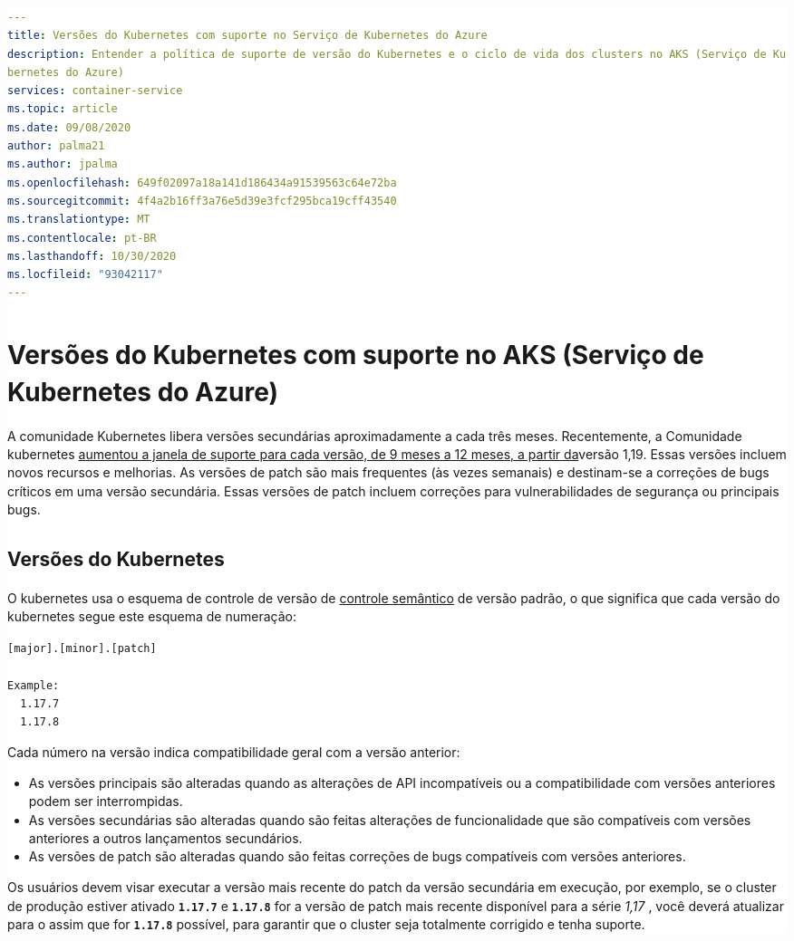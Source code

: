 ```yaml
---
title: Versões do Kubernetes com suporte no Serviço de Kubernetes do Azure
description: Entender a política de suporte de versão do Kubernetes e o ciclo de vida dos clusters no AKS (Serviço de Kubernetes do Azure)
services: container-service
ms.topic: article
ms.date: 09/08/2020
author: palma21
ms.author: jpalma
ms.openlocfilehash: 649f02097a18a141d186434a91539563c64e72ba
ms.sourcegitcommit: 4f4a2b16ff3a76e5d39e3fcf295bca19cff43540
ms.translationtype: MT
ms.contentlocale: pt-BR
ms.lasthandoff: 10/30/2020
ms.locfileid: "93042117"
---
```

# <a name="supported-kubernetes-versions-in-azure-kubernetes-service-aks"></a>Versões do Kubernetes com suporte no AKS (Serviço de Kubernetes do Azure)

A comunidade Kubernetes libera versões secundárias aproximadamente a cada três meses. Recentemente, a Comunidade kubernetes [aumentou a janela de suporte para cada versão, de 9 meses a 12 meses, a partir da](https://kubernetes.io/blog/2020/08/31/kubernetes-1-19-feature-one-year-support/)versão 1,19. Essas versões incluem novos recursos e melhorias. As versões de patch são mais frequentes (às vezes semanais) e destinam-se a correções de bugs críticos em uma versão secundária. Essas versões de patch incluem correções para vulnerabilidades de segurança ou principais bugs.

## <a name="kubernetes-versions"></a>Versões do Kubernetes

O kubernetes usa o esquema de controle de versão de [controle semântico](https://semver.org/) de versão padrão, o que significa que cada versão do kubernetes segue este esquema de numeração:

```
[major].[minor].[patch]

Example:
  1.17.7
  1.17.8
```

Cada número na versão indica compatibilidade geral com a versão anterior:

* As versões principais são alteradas quando as alterações de API incompatíveis ou a compatibilidade com versões anteriores podem ser interrompidas.
* As versões secundárias são alteradas quando são feitas alterações de funcionalidade que são compatíveis com versões anteriores a outros lançamentos secundários.
* As versões de patch são alteradas quando são feitas correções de bugs compatíveis com versões anteriores.

Os usuários devem visar executar a versão mais recente do patch da versão secundária em execução, por exemplo, se o cluster de produção estiver ativado **`1.17.7`** e **`1.17.8`** for a versão de patch mais recente disponível para a série *1,17* , você deverá atualizar para o assim que for **`1.17.8`** possível, para garantir que o cluster seja totalmente corrigido e tenha suporte.


[aks-engine]: https://github.com/Azure/aks-engine
[azure-update-channel]: https://azure.microsoft.com/updates/?product=kubernetes-service
[aks-upgrade]: upgrade-cluster.md
[az-aks-get-versions]: /cli/azure/aks#az-aks-get-versions
[preview-terms]: https://azure.microsoft.com/support/legal/preview-supplemental-terms/